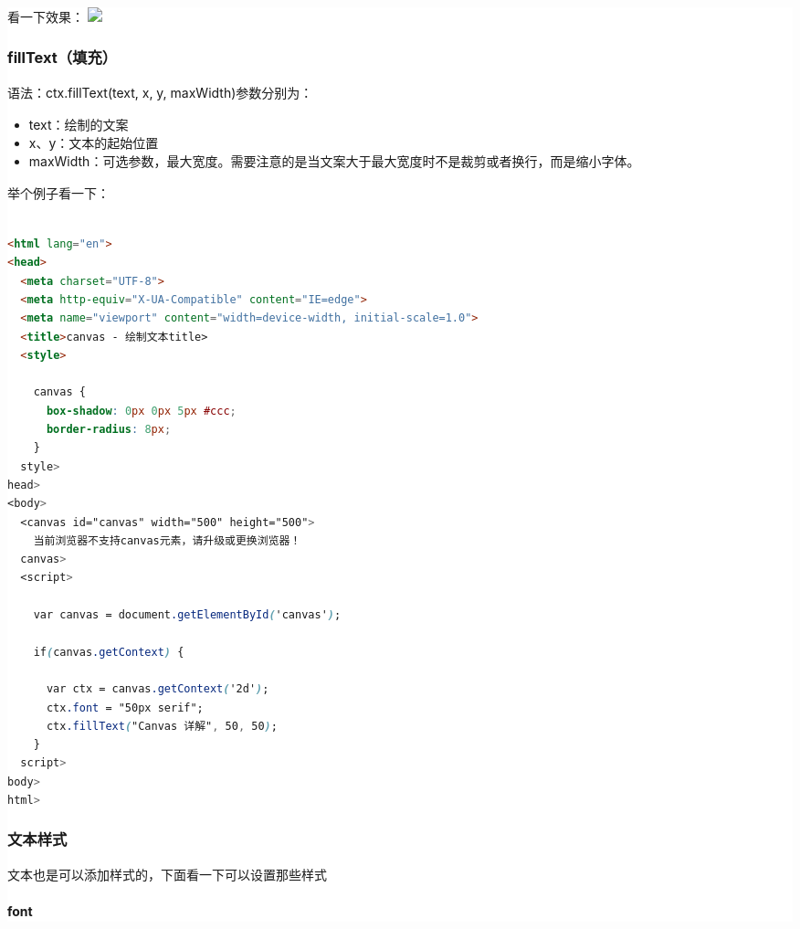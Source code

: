看一下效果： ![](https://p3-juejin.byteimg.com/tos-cn-i-k3u1fbpfcp/2cb4a32ebfb84ea583ad45b5211a287c~tplv-k3u1fbpfcp-zoom-in-crop-mark:1512:0:0:0.awebp)

### fillText（填充）

语法：ctx.fillText(text, x, y, maxWidth)参数分别为：

* text：绘制的文案
* x、y：文本的起始位置
* maxWidth：可选参数，最大宽度。需要注意的是当文案大于最大宽度时不是裁剪或者换行，而是缩小字体。

举个例子看一下：

```html

<html lang="en">
<head>
  <meta charset="UTF-8">
  <meta http-equiv="X-UA-Compatible" content="IE=edge">
  <meta name="viewport" content="width=device-width, initial-scale=1.0">
  <title>canvas - 绘制文本title>
  <style>

    canvas {
      box-shadow: 0px 0px 5px #ccc;
      border-radius: 8px;
    }
  style>
head>
<body>
  <canvas id="canvas" width="500" height="500">
    当前浏览器不支持canvas元素，请升级或更换浏览器！
  canvas>
  <script>

    var canvas = document.getElementById('canvas');

    if(canvas.getContext) {

      var ctx = canvas.getContext('2d');
      ctx.font = "50px serif";
      ctx.fillText("Canvas 详解", 50, 50);
    }
  script>
body>
html>
```

### 文本样式

文本也是可以添加样式的，下面看一下可以设置那些样式

#### font
